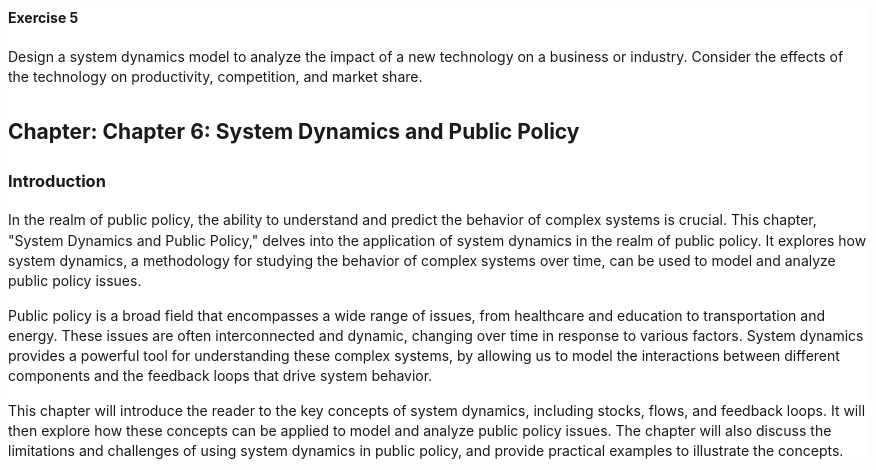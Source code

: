 #### Exercise 5
Design a system dynamics model to analyze the impact of a new technology on a business or industry. Consider the effects of the technology on productivity, competition, and market share.

## Chapter: Chapter 6: System Dynamics and Public Policy

### Introduction

In the realm of public policy, the ability to understand and predict the behavior of complex systems is crucial. This chapter, "System Dynamics and Public Policy," delves into the application of system dynamics in the realm of public policy. It explores how system dynamics, a methodology for studying the behavior of complex systems over time, can be used to model and analyze public policy issues.

Public policy is a broad field that encompasses a wide range of issues, from healthcare and education to transportation and energy. These issues are often interconnected and dynamic, changing over time in response to various factors. System dynamics provides a powerful tool for understanding these complex systems, by allowing us to model the interactions between different components and the feedback loops that drive system behavior.

This chapter will introduce the reader to the key concepts of system dynamics, including stocks, flows, and feedback loops. It will then explore how these concepts can be applied to model and analyze public policy issues. The chapter will also discuss the limitations and challenges of using system dynamics in public policy, and provide practical examples to illustrate the concepts.

